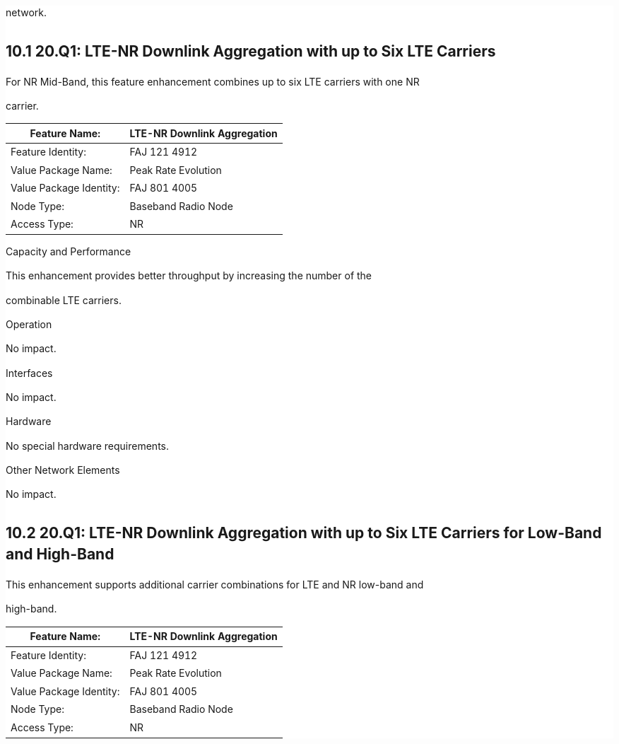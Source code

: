 network.

## 10.1 20.Q1: LTE-NR Downlink Aggregation with up to Six LTE Carriers

For NR Mid-Band, this feature enhancement combines up to six LTE carriers with one NR

carrier.

| Feature Name:           | LTE-NR Downlink Aggregation   |
|-------------------------|-------------------------------|
| Feature Identity:       | FAJ 121 4912                  |
| Value Package Name:     | Peak Rate Evolution           |
| Value Package Identity: | FAJ 801 4005                  |
| Node Type:              | Baseband Radio Node           |
| Access Type:            | NR                            |

Capacity and Performance

This enhancement provides better throughput by increasing the number of the

combinable LTE carriers.

Operation

No impact.

Interfaces

No impact.

Hardware

No special hardware requirements.

Other Network Elements

No impact.

## 10.2 20.Q1: LTE-NR Downlink Aggregation with up to Six LTE Carriers for Low-Band and High-Band

This enhancement supports additional carrier combinations for LTE and NR low-band and

high-band.

| Feature Name:           | LTE-NR Downlink Aggregation   |
|-------------------------|-------------------------------|
| Feature Identity:       | FAJ 121 4912                  |
| Value Package Name:     | Peak Rate Evolution           |
| Value Package Identity: | FAJ 801 4005                  |
| Node Type:              | Baseband Radio Node           |
| Access Type:            | NR                            |

